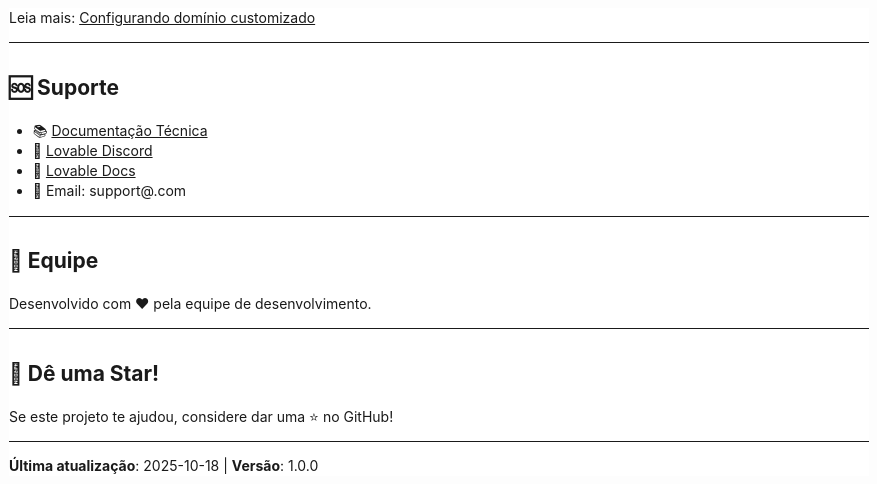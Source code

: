 Leia mais: [Configurando domínio customizado](https://docs.lovable.dev/features/custom-domain)

---

## 🆘 Suporte

- 📚 [Documentação Técnica](./DOCUMENTATION.md)
- 💬 [Lovable Discord](https://discord.com/channels/1119885301872070706)
- 📖 [Lovable Docs](https://docs.lovable.dev)
- 📧 Email: support@<your-domain>.com

---

## 👥 Equipe

Desenvolvido com ❤️ pela equipe de desenvolvimento.

---

## 🌟 Dê uma Star!

Se este projeto te ajudou, considere dar uma ⭐ no GitHub!

---

**Última atualização**: 2025-10-18 | **Versão**: 1.0.0
